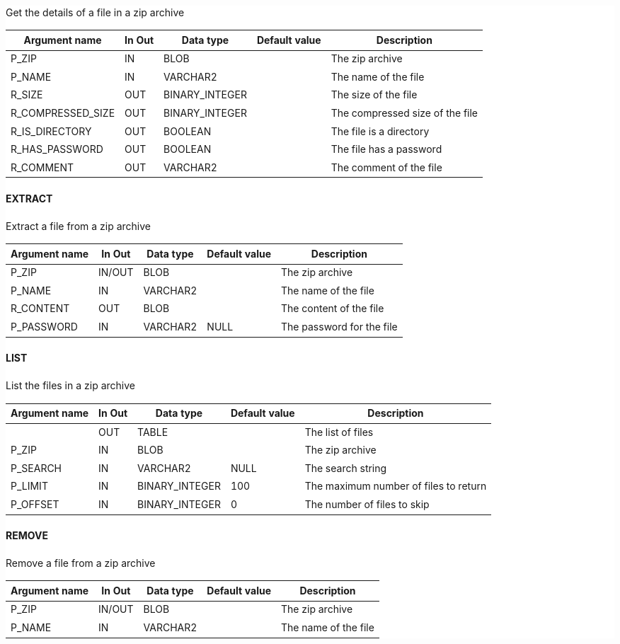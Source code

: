 Get the details of a file in a zip archive

| Argument name | In Out | Data type | Default value | Description |
| ------------- | ------ | --------- | ------------- | ----------- |
|P_ZIP|IN|BLOB||The zip archive|
|P_NAME|IN|VARCHAR2||The name of the file|
|R_SIZE|OUT|BINARY_INTEGER||The size of the file|
|R_COMPRESSED_SIZE|OUT|BINARY_INTEGER||The compressed size of the file|
|R_IS_DIRECTORY|OUT|BOOLEAN||The file is a directory|
|R_HAS_PASSWORD|OUT|BOOLEAN||The file has a password|
|R_COMMENT|OUT|VARCHAR2||The comment of the file|

#### EXTRACT

Extract a file from a zip archive

| Argument name | In Out | Data type | Default value | Description |
| ------------- | ------ | --------- | ------------- | ----------- |
|P_ZIP|IN/OUT|BLOB||The zip archive|
|P_NAME|IN|VARCHAR2||The name of the file|
|R_CONTENT|OUT|BLOB||The content of the file|
|P_PASSWORD|IN|VARCHAR2|NULL|The password for the file|

#### LIST

List the files in a zip archive

| Argument name | In Out | Data type | Default value | Description |
| ------------- | ------ | --------- | ------------- | ----------- |
||OUT|TABLE||The list of files|
|P_ZIP|IN|BLOB||The zip archive|
|P_SEARCH|IN|VARCHAR2|NULL|The search string|
|P_LIMIT|IN|BINARY_INTEGER|100|The maximum number of files to return|
|P_OFFSET|IN|BINARY_INTEGER|0|The number of files to skip|

#### REMOVE

Remove a file from a zip archive

| Argument name | In Out | Data type | Default value | Description |
| ------------- | ------ | --------- | ------------- | ----------- |
|P_ZIP|IN/OUT|BLOB||The zip archive|
|P_NAME|IN|VARCHAR2||The name of the file|
